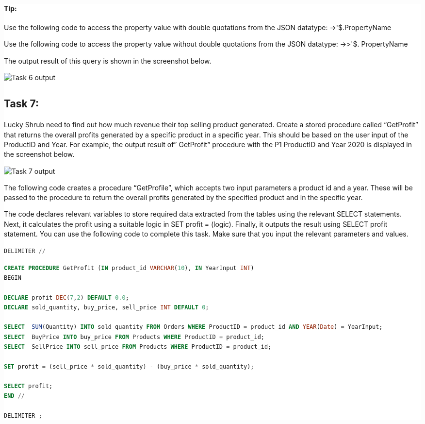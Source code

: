 #### Tip:
 
 Use the following code to access the property value with double quotations from the JSON datatype:
->'$.PropertyName 

Use the following code to access the property value without double quotations from the JSON datatype:
 ->>'$. PropertyName 

The output result of this query is shown in the screenshot below. 
 
![Task 6 output](images/task6Output.png)


## **Task 7:** 

Lucky Shrub need to find out how much revenue their top selling product generated. Create a stored procedure called “GetProfit” that returns the overall profits generated by a specific product in a specific year. This should be based on the user input of the ProductID and Year.
For example, the output result of” GetProfit” procedure with the P1 ProductID and Year 2020 is displayed in the screenshot below.  

![Task 7 output](images/task7Output.png)


The following code creates a procedure “GetProfile”, which accepts two input parameters a product id and a year. These will be passed to the procedure to return the overall profits generated by the specified product and in the specific year. 

The code declares relevant variables to store required data extracted from the tables using the relevant SELECT statements.  
Next, it calculates the profit using a suitable logic in SET profit = (logic). Finally, it outputs the result using SELECT profit statement.
You can use the following code to complete this task. Make sure that you input the relevant parameters and values.

```SQL 
DELIMITER //
```

```SQL 
CREATE PROCEDURE GetProfit (IN product_id VARCHAR(10), IN YearInput INT)  
BEGIN   

DECLARE profit DEC(7,2) DEFAULT 0.0;
DECLARE sold_quantity, buy_price, sell_price INT DEFAULT 0;

SELECT  SUM(Quantity) INTO sold_quantity FROM Orders WHERE ProductID = product_id AND YEAR(Date) = YearInput;
SELECT  BuyPrice INTO buy_price FROM Products WHERE ProductID = product_id;
SELECT  SellPrice INTO sell_price FROM Products WHERE ProductID = product_id;  

SET profit = (sell_price * sold_quantity) - (buy_price * sold_quantity);

SELECT profit;
END //

DELIMITER ;
```
